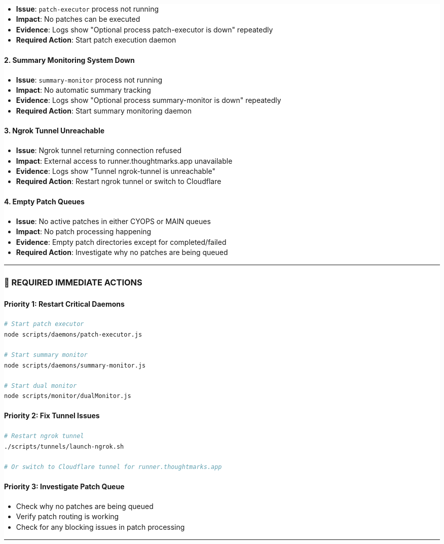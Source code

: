 - **Issue**: `patch-executor` process not running
- **Impact**: No patches can be executed
- **Evidence**: Logs show "Optional process patch-executor is down" repeatedly
- **Required Action**: Start patch execution daemon

#### **2. Summary Monitoring System Down**

- **Issue**: `summary-monitor` process not running
- **Impact**: No automatic summary tracking
- **Evidence**: Logs show "Optional process summary-monitor is down" repeatedly
- **Required Action**: Start summary monitoring daemon

#### **3. Ngrok Tunnel Unreachable**

- **Issue**: Ngrok tunnel returning connection refused
- **Impact**: External access to runner.thoughtmarks.app unavailable
- **Evidence**: Logs show "Tunnel ngrok-tunnel is unreachable"
- **Required Action**: Restart ngrok tunnel or switch to Cloudflare

#### **4. Empty Patch Queues**

- **Issue**: No active patches in either CYOPS or MAIN queues
- **Impact**: No patch processing happening
- **Evidence**: Empty patch directories except for completed/failed
- **Required Action**: Investigate why no patches are being queued

---

### **🔧 REQUIRED IMMEDIATE ACTIONS**

#### **Priority 1: Restart Critical Daemons**

```bash
# Start patch executor
node scripts/daemons/patch-executor.js

# Start summary monitor
node scripts/daemons/summary-monitor.js

# Start dual monitor
node scripts/monitor/dualMonitor.js
```

#### **Priority 2: Fix Tunnel Issues**

```bash
# Restart ngrok tunnel
./scripts/tunnels/launch-ngrok.sh

# Or switch to Cloudflare tunnel for runner.thoughtmarks.app
```

#### **Priority 3: Investigate Patch Queue**

- Check why no patches are being queued
- Verify patch routing is working
- Check for any blocking issues in patch processing

---